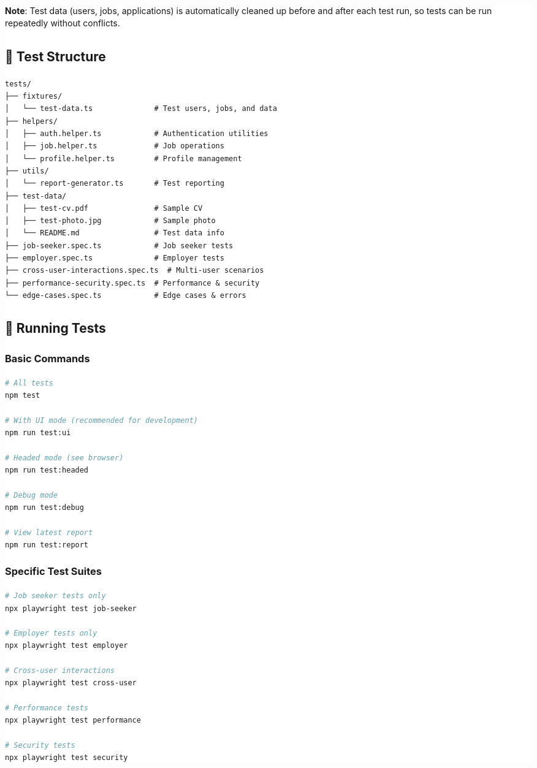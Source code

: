 **Note**: Test data (users, jobs, applications) is automatically cleaned up before and after each test run, so tests can be run repeatedly without conflicts.

## 📁 Test Structure

```
tests/
├── fixtures/
│   └── test-data.ts              # Test users, jobs, and data
├── helpers/
│   ├── auth.helper.ts            # Authentication utilities
│   ├── job.helper.ts             # Job operations
│   └── profile.helper.ts         # Profile management
├── utils/
│   └── report-generator.ts       # Test reporting
├── test-data/
│   ├── test-cv.pdf               # Sample CV
│   ├── test-photo.jpg            # Sample photo
│   └── README.md                 # Test data info
├── job-seeker.spec.ts            # Job seeker tests
├── employer.spec.ts              # Employer tests
├── cross-user-interactions.spec.ts  # Multi-user scenarios
├── performance-security.spec.ts  # Performance & security
└── edge-cases.spec.ts            # Edge cases & errors
```

## 🏃 Running Tests

### Basic Commands
```bash
# All tests
npm test

# With UI mode (recommended for development)
npm run test:ui

# Headed mode (see browser)
npm run test:headed

# Debug mode
npm run test:debug

# View latest report
npm run test:report
```

### Specific Test Suites
```bash
# Job seeker tests only
npx playwright test job-seeker

# Employer tests only
npx playwright test employer

# Cross-user interactions
npx playwright test cross-user

# Performance tests
npx playwright test performance

# Security tests
npx playwright test security
```
